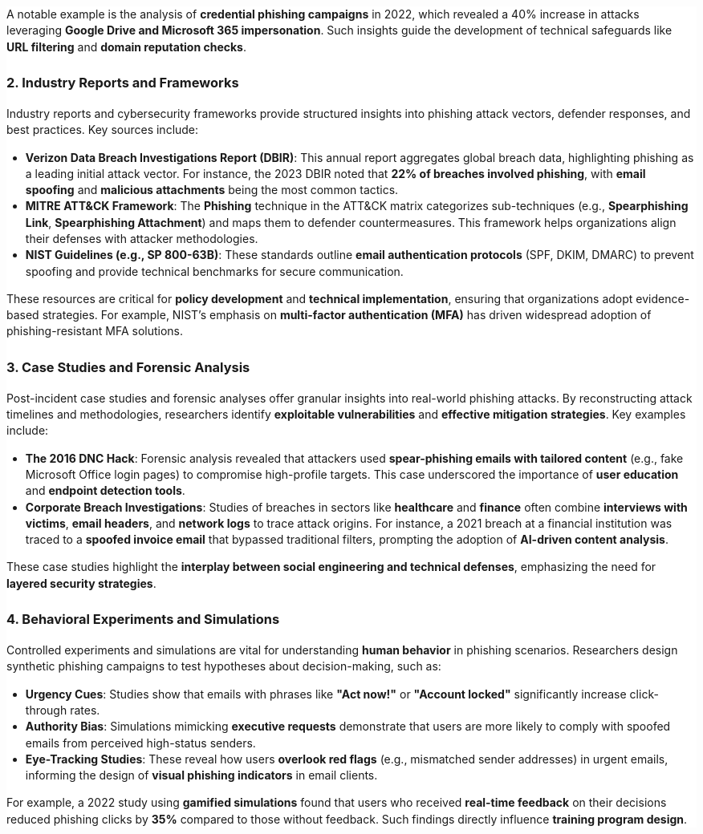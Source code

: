 A notable example is the analysis of **credential phishing campaigns** in 2022, which revealed a 40% increase in attacks leveraging **Google Drive and Microsoft 365 impersonation**. Such insights guide the development of technical safeguards like **URL filtering** and **domain reputation checks**.  

### **2. Industry Reports and Frameworks**  
Industry reports and cybersecurity frameworks provide structured insights into phishing attack vectors, defender responses, and best practices. Key sources include:  
- **Verizon Data Breach Investigations Report (DBIR)**: This annual report aggregates global breach data, highlighting phishing as a leading initial attack vector. For instance, the 2023 DBIR noted that **22% of breaches involved phishing**, with **email spoofing** and **malicious attachments** being the most common tactics.  
- **MITRE ATT&CK Framework**: The **Phishing** technique in the ATT&CK matrix categorizes sub-techniques (e.g., **Spearphishing Link**, **Spearphishing Attachment**) and maps them to defender countermeasures. This framework helps organizations align their defenses with attacker methodologies.  
- **NIST Guidelines (e.g., SP 800-63B)**: These standards outline **email authentication protocols** (SPF, DKIM, DMARC) to prevent spoofing and provide technical benchmarks for secure communication.  

These resources are critical for **policy development** and **technical implementation**, ensuring that organizations adopt evidence-based strategies. For example, NIST’s emphasis on **multi-factor authentication (MFA)** has driven widespread adoption of phishing-resistant MFA solutions.  

### **3. Case Studies and Forensic Analysis**  
Post-incident case studies and forensic analyses offer granular insights into real-world phishing attacks. By reconstructing attack timelines and methodologies, researchers identify **exploitable vulnerabilities** and **effective mitigation strategies**. Key examples include:  
- **The 2016 DNC Hack**: Forensic analysis revealed that attackers used **spear-phishing emails with tailored content** (e.g., fake Microsoft Office login pages) to compromise high-profile targets. This case underscored the importance of **user education** and **endpoint detection tools**.  
- **Corporate Breach Investigations**: Studies of breaches in sectors like **healthcare** and **finance** often combine **interviews with victims**, **email headers**, and **network logs** to trace attack origins. For instance, a 2021 breach at a financial institution was traced to a **spoofed invoice email** that bypassed traditional filters, prompting the adoption of **AI-driven content analysis**.  

These case studies highlight the **interplay between social engineering and technical defenses**, emphasizing the need for **layered security strategies**.  

### **4. Behavioral Experiments and Simulations**  
Controlled experiments and simulations are vital for understanding **human behavior** in phishing scenarios. Researchers design synthetic phishing campaigns to test hypotheses about decision-making, such as:  
- **Urgency Cues**: Studies show that emails with phrases like **"Act now!"** or **"Account locked"** significantly increase click-through rates.  
- **Authority Bias**: Simulations mimicking **executive requests** demonstrate that users are more likely to comply with spoofed emails from perceived high-status senders.  
- **Eye-Tracking Studies**: These reveal how users **overlook red flags** (e.g., mismatched sender addresses) in urgent emails, informing the design of **visual phishing indicators** in email clients.  

For example, a 2022 study using **gamified simulations** found that users who received **real-time feedback** on their decisions reduced phishing clicks by **35%** compared to those without feedback. Such findings directly influence **training program design**.  
